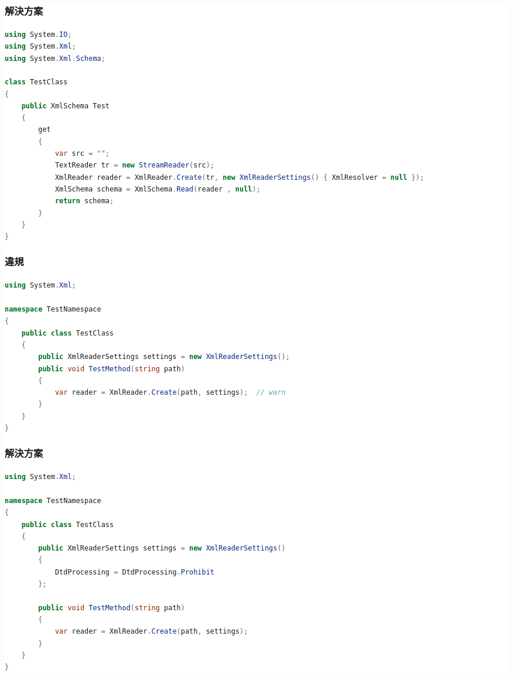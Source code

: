 ### <a name="solution"></a>解決方案

```csharp
using System.IO;
using System.Xml;
using System.Xml.Schema;

class TestClass
{
    public XmlSchema Test
    {
        get
        {
            var src = "";
            TextReader tr = new StreamReader(src);
            XmlReader reader = XmlReader.Create(tr, new XmlReaderSettings() { XmlResolver = null });
            XmlSchema schema = XmlSchema.Read(reader , null);
            return schema;
        }
    }
}
```

### <a name="violation"></a>違規

```csharp
using System.Xml;

namespace TestNamespace
{
    public class TestClass
    {
        public XmlReaderSettings settings = new XmlReaderSettings();
        public void TestMethod(string path)
        {
            var reader = XmlReader.Create(path, settings);  // warn
        }
    }
}
```

### <a name="solution"></a>解決方案

```csharp
using System.Xml;

namespace TestNamespace
{
    public class TestClass
    {
        public XmlReaderSettings settings = new XmlReaderSettings()
        {
            DtdProcessing = DtdProcessing.Prohibit
        };

        public void TestMethod(string path)
        {
            var reader = XmlReader.Create(path, settings);
        }
    }
}
```
